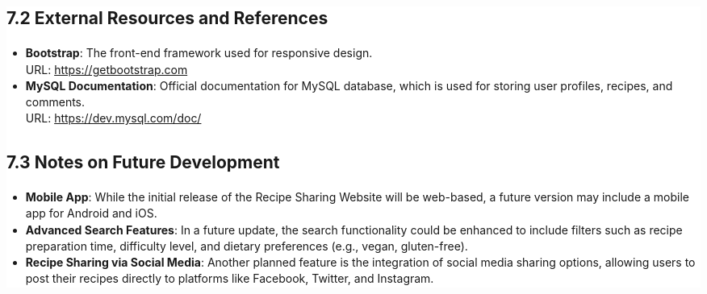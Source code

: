 ## 7.2 External Resources and References
* **Bootstrap**: The front-end framework used for responsive design. \
URL: https://getbootstrap.com
* **MySQL Documentation**: Official documentation for MySQL database, which is used for storing user profiles, recipes, and comments. \
URL: https://dev.mysql.com/doc/

## 7.3 Notes on Future Development
* **Mobile App**: While the initial release of the Recipe Sharing Website will be web-based, a future version may include a mobile app for Android and iOS.
* **Advanced Search Features**: In a future update, the search functionality could be enhanced to include filters such as recipe preparation time, difficulty level, and dietary preferences (e.g., vegan, gluten-free).
* **Recipe Sharing via Social Media**: Another planned feature is the integration of social media sharing options, allowing users to post their recipes directly to platforms like Facebook, Twitter, and Instagram.
